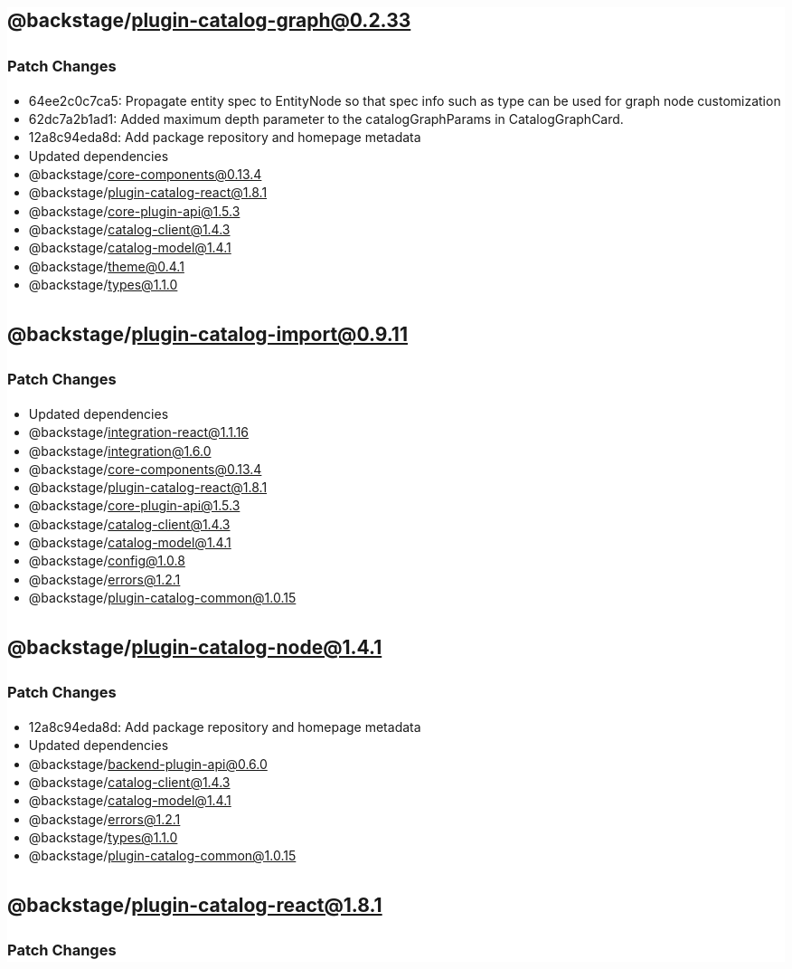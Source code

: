 ## @backstage/plugin-catalog-graph@0.2.33

### Patch Changes

- 64ee2c0c7ca5: Propagate entity spec to EntityNode so that spec info such as type can be used for graph node customization
- 62dc7a2b1ad1: Added maximum depth parameter to the catalogGraphParams in CatalogGraphCard.
- 12a8c94eda8d: Add package repository and homepage metadata
- Updated dependencies
 - @backstage/core-components@0.13.4
 - @backstage/plugin-catalog-react@1.8.1
 - @backstage/core-plugin-api@1.5.3
 - @backstage/catalog-client@1.4.3
 - @backstage/catalog-model@1.4.1
 - @backstage/theme@0.4.1
 - @backstage/types@1.1.0

## @backstage/plugin-catalog-import@0.9.11

### Patch Changes

- Updated dependencies
 - @backstage/integration-react@1.1.16
 - @backstage/integration@1.6.0
 - @backstage/core-components@0.13.4
 - @backstage/plugin-catalog-react@1.8.1
 - @backstage/core-plugin-api@1.5.3
 - @backstage/catalog-client@1.4.3
 - @backstage/catalog-model@1.4.1
 - @backstage/config@1.0.8
 - @backstage/errors@1.2.1
 - @backstage/plugin-catalog-common@1.0.15

## @backstage/plugin-catalog-node@1.4.1

### Patch Changes

- 12a8c94eda8d: Add package repository and homepage metadata
- Updated dependencies
 - @backstage/backend-plugin-api@0.6.0
 - @backstage/catalog-client@1.4.3
 - @backstage/catalog-model@1.4.1
 - @backstage/errors@1.2.1
 - @backstage/types@1.1.0
 - @backstage/plugin-catalog-common@1.0.15

## @backstage/plugin-catalog-react@1.8.1

### Patch Changes
